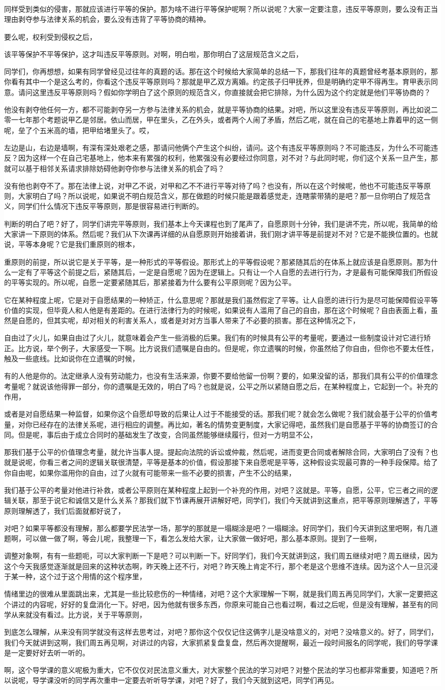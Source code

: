 同样受到类似的侵害，那就应该进行平等的保护。那为啥不进行平等保护呢啊？所以说呢？大家一定要注意，违反平等原则，要么没有正当理由剥夺参与法律关系的机会，要么没有违背了平等协商的精神。

要么呢，权利受到侵权之后，

该平等保护不平等保护，这才叫违反平等原则。对啊，明白啦，那你明白了这层规范含义之后，

同学们，你再想想，如果有同学曾经见过往年的真题的话。那在这个时候给大家简单的总结一下，那我们往年的真题曾经考基本原则的，那你看有其中一个是这么考的，你看这个违反平等原则吗？那就是甲乙双方离婚。约定孩子归甲抚养，但是明确约定甲不得再生。育甲表示同意。请问这里违反平等原则吗？假如你学明白了这个原则的规范含义，你直接就会把它排除，为什么因为这个约定就是他们平等协商的？

他没有剥夺他任何一方，都不可能剥夺另一方参与法律关系的机会，就是平等协商的结果。对吧，所以这里没有违反平等原则，再比如说二零一七年那个考题说甲乙是邻居。依山而居，甲在里头，乙在外头，或者两个人闹了矛盾，然后乙呢，就在自己的宅基地上靠着甲的这一侧呢，垒了个五米高的墙，把甲给堵里头了。哎，

左边是山，右边是墙啊，有深有深处艰老之感，那请问他俩个产生这个纠纷，请问。这个有违反平等原则吗？不可能违反，为什么不可能违反？因为这样一个在自己宅基地上，他本来有累强的权利，他累强没有必要经过你同意，对不对？与此同时呢，你们这个关系一旦产生，那就可以基于相邻关系请求排除妨碍他剥夺你参与法律关系的机会了吗？

没有他也剥夺不了。那在法律上说，对甲乙不说，对甲和乙不不进行平等对待了吗？也没有，所以在这个时候呢，他也不可能违反平等原则，大家明白了吗？所以说呢，如果说不明白规范含义，那在做题的时候只能是跟着感觉走，连瞎蒙带猜的是吧？那一旦你明白了规范含义，同学们什么情况下违反平等原则，那是很容易进行判断的。

判断的明白了吧？好了，同学们讲完平等原则，我们基本上今天课程也到了尾声了，自愿原则十分钟，我们是讲不完，所以呢，我简单的给大家讲一下原则的体系。然后呢？我们从下次课再详细的从自愿原则开始接着讲，我们刚才讲平等是前提对不对？它是不能换位置的。也就说，平等本身呢？它是我们重原则的根本，

重原则的前提，所以说它是关于平等，是一种形式的平等假设。那形式上的平等假设呢？那紧随其后的在体系上就应该是自愿原则。那为什么一定有了平等这个前提之后，紧随其后，一定是自愿呢？因为在逻辑上。只有让一个人自愿的去进行行为，才是最有可能保障我们所假设的平等实现的。所以呢，自愿一定要紧随其后，那紧接着为什么要有公平原则呢？因为公平。

它在某种程度上呢，它是对于自愿结果的一种矫正，什么意思呢？那就是我们虽然假定了平等。让人自愿的进行行为是尽可能保障假设平等价值的实现，但毕竟人和人他是有差距的。在进行法律行为的时候呢，如果说有人滥用了自己的自由，那在这个时候呢？自由表面上看，虽然是自愿的，但其实呢，却对相关的利害关系人，或者是对对方当事人带来了不必要的损害。那在这种情况之下，

自由过了火儿，如果自由过了火儿，就意味着会产生一些消极的后果。我们有的时候具有公平的考量呢，要通过一些制度设计对它进行矫正。比方说，举个例子，大家感受一下啊。比方说我们遗嘱是自由的。但是呢，你立遗嘱的时候，你虽然给了你自由，但你也不要太任性，触及一些底线。比如说你在立遗嘱的时候，

有的人他是你的。法定继承人没有劳动能力，也没有生活来源，你要不要给他留一份啊？要的，如果没留的话，那我们具有公平的价值理念考量呢？就说该他得罪一部分，你的遗嘱是无效的，明白了吗？也就是说，公平之所以紧随自愿之后，在某种程度上，它起到一个。补充的作用，

或者是对自愿结果一种监督，如果你这个自愿却导致的后果让人过于不能接受的话。那我们呢？就会怎么做呢？我们就会基于公平的价值考量，对你已经存在的法律关系呢，进行相应的调整。再比如，著名的情势变更制度，大家记得吧，虽然我们是自愿基于平等的协商签订的合同。但是呢，事后由于成立合同时的基础发生了改变，合同虽然能够继续履行，但对一方明显不公，

那我们基于公平的价值理念考量，就允许当事人提。提起向法院的诉讼或仲裁，然后呢，进而变更合同或者解除合同，大家明白了没有？也就是说呢，你看三者之间的逻辑关联很清楚，平等是基本的价值，假设那接下来自愿呢是平等，这种假设实现最可靠的一种手段保障。给了你自由呢，如果你滥用你的自由，过了火就有可能带来一些不必要的损害，产生不公的结果，

我们基于公平的考量对他进行补救，或者公平原则在某种程度上起到一个补充的作用，对吧？这就是。平等，自愿，公平，它三者之间的逻辑关联，那至于说它和诚信又是什么关系？那我们就下节课再展开讲解好吧，同学们，我们今天就讲到这重点，把平等原则理解透了，平等原则理解透了，我们后面就都好说了，

对吧？如果平等都没有理解，那么都要学民法学一场，那学的那就是一塌糊涂是吧？一塌糊涂。好同学们，我们今天讲到这里吧啊，有几道题啊，可以做一做了啊，等会儿呢，我整理一下，看怎么发给大家，让大家做一做好吧，那么基本原则。提到了一些啊，

调整对象啊，有有一些题呃，可以大家判断一下是吧？可以判断一下。好同学们，我们今天就讲到这，我们周五继续对吧？周五继续，因为这个今天我感觉逐渐就是回来的这种状态啊，昨天晚上还不行，对吧？昨天晚上肯定不行，那个老是这个思维不连续。因为这个人一旦沉浸于某一种，这个过于这个用情的这个程序里，

情绪里边的很难从里面跳出来，尤其是一些比较悲伤的一种情绪，对吧？这个大家理解一下啊，就是我们周五再见同学们，大家一定要把这个讲过的内容呢，好好的复盘消化一下。好吧，因为他就有很多东西，你原来可能自己也看过啊，看过之后呢，但是没有理解，甚至有的同学从来就没有看过。比方说，关于平等原则，

到底怎么理解，从来没有同学就没有这样去思考过，对吧？那你这个仅仅记住这俩字儿是没啥意义的，对吧？没啥意义的。好了，同学们，我们今天就讲到这啊，我们周五再见啊，对讲过的内容，大家抓紧复盘复盘，然后再次提醒啊，最近一段时间报名的同学呢，我们的导学课是一定要好好去听一听的。

啊，这个导学课的意义呢极为重大，它不仅仅对民法意义重大，对大家整个民法的学习对吧？对整个民法的学习也都非常重要，知道吧？所以说呢，导学课没听的同学再次重申一定要去听听导学课，对吧？好了，我们今天就到这吧，同学们再见。